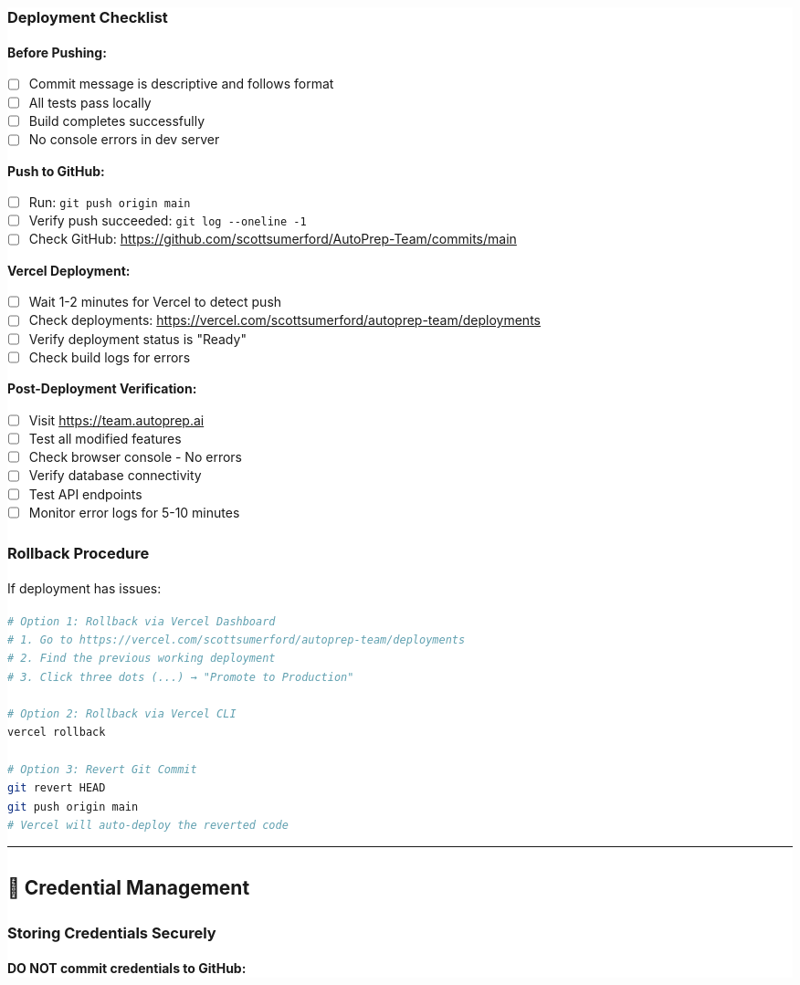 ### Deployment Checklist

**Before Pushing:**
- [ ] Commit message is descriptive and follows format
- [ ] All tests pass locally
- [ ] Build completes successfully
- [ ] No console errors in dev server

**Push to GitHub:**
- [ ] Run: `git push origin main`
- [ ] Verify push succeeded: `git log --oneline -1`
- [ ] Check GitHub: https://github.com/scottsumerford/AutoPrep-Team/commits/main

**Vercel Deployment:**
- [ ] Wait 1-2 minutes for Vercel to detect push
- [ ] Check deployments: https://vercel.com/scottsumerford/autoprep-team/deployments
- [ ] Verify deployment status is "Ready"
- [ ] Check build logs for errors

**Post-Deployment Verification:**
- [ ] Visit https://team.autoprep.ai
- [ ] Test all modified features
- [ ] Check browser console - No errors
- [ ] Verify database connectivity
- [ ] Test API endpoints
- [ ] Monitor error logs for 5-10 minutes

### Rollback Procedure

If deployment has issues:

```bash
# Option 1: Rollback via Vercel Dashboard
# 1. Go to https://vercel.com/scottsumerford/autoprep-team/deployments
# 2. Find the previous working deployment
# 3. Click three dots (...) → "Promote to Production"

# Option 2: Rollback via Vercel CLI
vercel rollback

# Option 3: Revert Git Commit
git revert HEAD
git push origin main
# Vercel will auto-deploy the reverted code
```

---

## 🔐 Credential Management

### Storing Credentials Securely

**DO NOT commit credentials to GitHub:**
